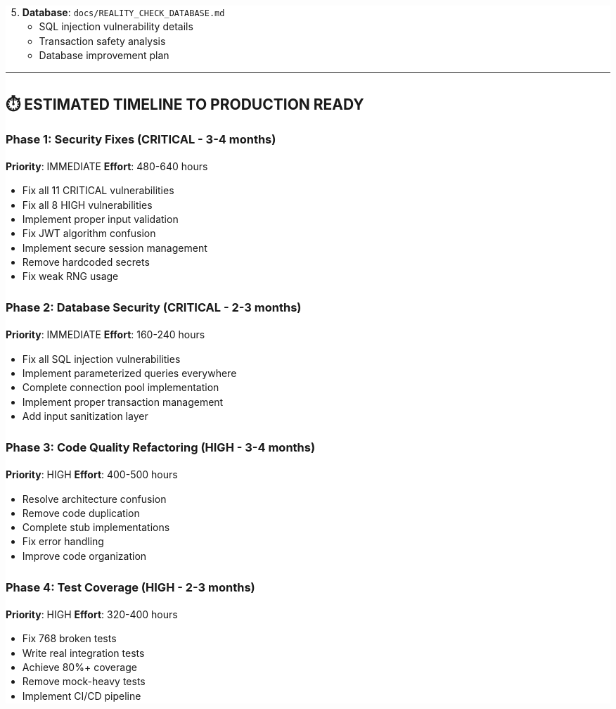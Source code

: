 5. **Database**: `docs/REALITY_CHECK_DATABASE.md`
   - SQL injection vulnerability details
   - Transaction safety analysis
   - Database improvement plan

---

## ⏱️ ESTIMATED TIMELINE TO PRODUCTION READY

### Phase 1: Security Fixes (CRITICAL - 3-4 months)

**Priority**: IMMEDIATE
**Effort**: 480-640 hours

- Fix all 11 CRITICAL vulnerabilities
- Fix all 8 HIGH vulnerabilities
- Implement proper input validation
- Fix JWT algorithm confusion
- Implement secure session management
- Remove hardcoded secrets
- Fix weak RNG usage

### Phase 2: Database Security (CRITICAL - 2-3 months)

**Priority**: IMMEDIATE
**Effort**: 160-240 hours

- Fix all SQL injection vulnerabilities
- Implement parameterized queries everywhere
- Complete connection pool implementation
- Implement proper transaction management
- Add input sanitization layer

### Phase 3: Code Quality Refactoring (HIGH - 3-4 months)

**Priority**: HIGH
**Effort**: 400-500 hours

- Resolve architecture confusion
- Remove code duplication
- Complete stub implementations
- Fix error handling
- Improve code organization

### Phase 4: Test Coverage (HIGH - 2-3 months)

**Priority**: HIGH
**Effort**: 320-400 hours

- Fix 768 broken tests
- Write real integration tests
- Achieve 80%+ coverage
- Remove mock-heavy tests
- Implement CI/CD pipeline
